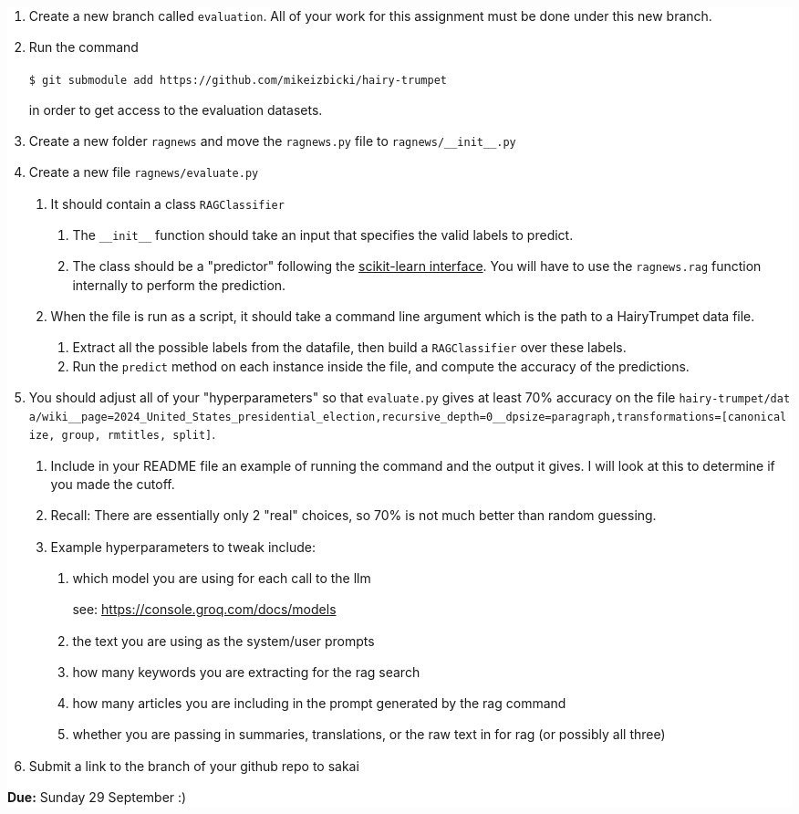 1. Create a new branch called `evaluation`.
    All of your work for this assignment must be done under this new branch.

1. Run the command
    ```
    $ git submodule add https://github.com/mikeizbicki/hairy-trumpet
    ```
    in order to get access to the evaluation datasets.

1. Create a new folder `ragnews` and move the `ragnews.py` file to `ragnews/__init__.py`

1. Create a new file `ragnews/evaluate.py`
    1. It should contain a class `RAGClassifier`

        1. The `__init__` function should take an input that specifies the valid labels to predict.
       
        1. The class should be a "predictor" following the [scikit-learn interface](https://scikit-learn.org/stable/developers/develop.html).
            You will have to use the `ragnews.rag` function internally to perform the prediction.

    1. When the file is run as a script, it should take a command line argument which is the path to a HairyTrumpet data file.
        1. Extract all the possible labels from the datafile,
            then build a `RAGClassifier` over these labels.
        1. Run the `predict` method on each instance inside the file, and compute the accuracy of the predictions.

1. You should adjust all of your "hyperparameters" so that `evaluate.py` gives at least 70% accuracy on the file `hairy-trumpet/data/wiki__page=2024_United_States_presidential_election,recursive_depth=0__dpsize=paragraph,transformations=[canonicalize, group, rmtitles, split]`.

    1. Include in your README file an example of running the command and the output it gives.  I will look at this to determine if you made the cutoff.

    1. Recall: There are essentially only 2 "real" choices, so 70% is not much better than random guessing.

    1. Example hyperparameters to tweak include:
        1. which model you are using for each call to the llm

            see: <https://console.groq.com/docs/models>

        1. the text you are using as the system/user prompts

        1. how many keywords you are extracting for the rag search

        1. how many articles you are including in the prompt generated by the rag command

        1. whether you are passing in summaries, translations, or the raw text in for rag (or possibly all three)

1. Submit a link to the branch of your github repo to sakai

**Due:** Sunday 29 September :)

